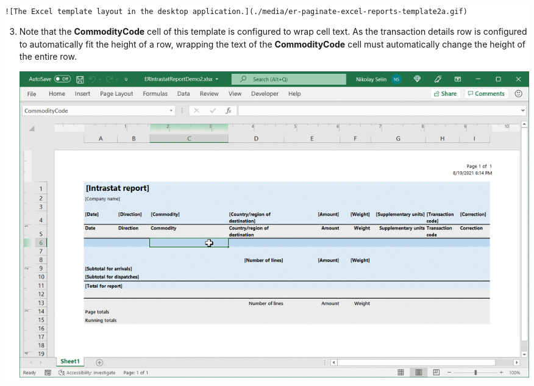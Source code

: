     ![The Excel template layout in the desktop application.](./media/er-paginate-excel-reports-template2a.gif)
3.  Note that the **CommodityCode** cell of this template is configured to wrap cell text. As the transaction details row is configured to automatically fit the height of a row, wrapping the text of the **CommodityCode** cell must automatically change the height of the entire row.

    ![The Excel template layout in the desktop application.](./media/er-paginate-excel-reports-template2b.gif)
